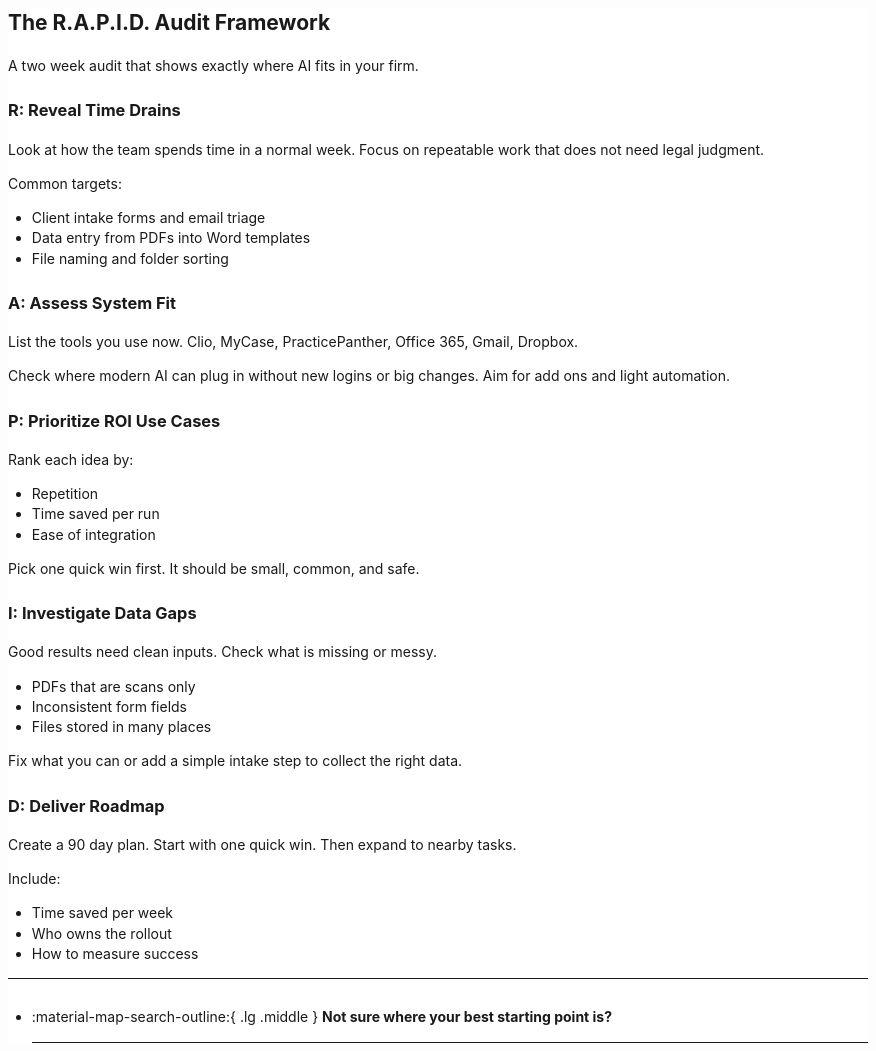 ## The R.A.P.I.D. Audit Framework

A two week audit that shows exactly where AI fits in your firm.

### R: Reveal Time Drains
Look at how the team spends time in a normal week. Focus on repeatable work that does not need legal judgment.

Common targets:

- Client intake forms and email triage
- Data entry from PDFs into Word templates
- File naming and folder sorting

### A: Assess System Fit
List the tools you use now. Clio, MyCase, PracticePanther, Office 365, Gmail, Dropbox.

Check where modern AI can plug in without new logins or big changes. Aim for add ons and light automation.

### P: Prioritize ROI Use Cases
Rank each idea by:

- Repetition
- Time saved per run
- Ease of integration

Pick one quick win first. It should be small, common, and safe.

### I: Investigate Data Gaps
Good results need clean inputs. Check what is missing or messy.

- PDFs that are scans only
- Inconsistent form fields
- Files stored in many places

Fix what you can or add a simple intake step to collect the right data.

### D: Deliver Roadmap
Create a 90 day plan. Start with one quick win. Then expand to nearby tasks.

Include:

- Time saved per week
- Who owns the rollout
- How to measure success

---

<div class="grid cards" style="margin-top: 2rem" markdown>

-   :material-map-search-outline:{ .lg .middle } **Not sure where your best starting point is?**

    ---
    